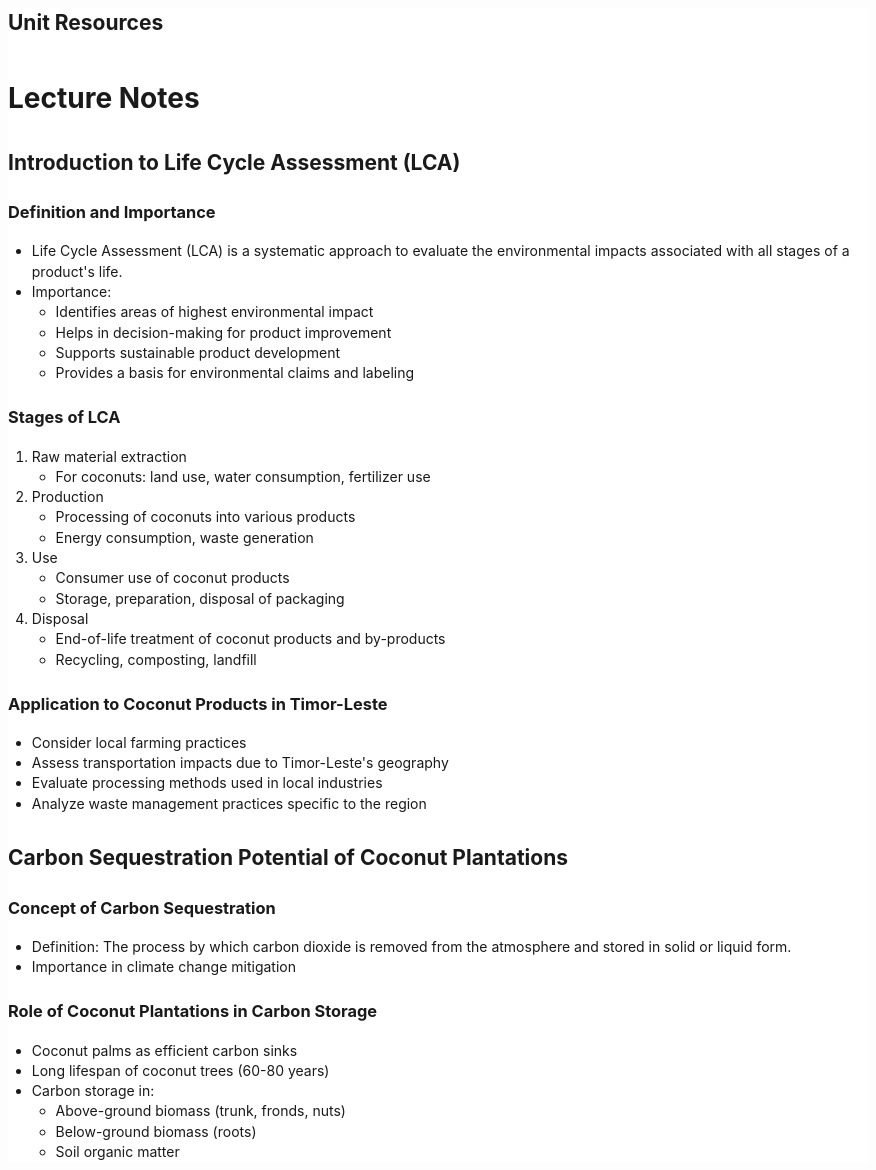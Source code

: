 ## Unit Resources

# Lecture Notes

## Introduction to Life Cycle Assessment (LCA)

### Definition and Importance
- Life Cycle Assessment (LCA) is a systematic approach to evaluate the environmental impacts associated with all stages of a product's life.
- Importance:
  - Identifies areas of highest environmental impact
  - Helps in decision-making for product improvement
  - Supports sustainable product development
  - Provides a basis for environmental claims and labeling

### Stages of LCA
1. Raw material extraction
   - For coconuts: land use, water consumption, fertilizer use
2. Production
   - Processing of coconuts into various products
   - Energy consumption, waste generation
3. Use
   - Consumer use of coconut products
   - Storage, preparation, disposal of packaging
4. Disposal
   - End-of-life treatment of coconut products and by-products
   - Recycling, composting, landfill

### Application to Coconut Products in Timor-Leste
- Consider local farming practices
- Assess transportation impacts due to Timor-Leste's geography
- Evaluate processing methods used in local industries
- Analyze waste management practices specific to the region

## Carbon Sequestration Potential of Coconut Plantations

### Concept of Carbon Sequestration
- Definition: The process by which carbon dioxide is removed from the atmosphere and stored in solid or liquid form.
- Importance in climate change mitigation

### Role of Coconut Plantations in Carbon Storage
- Coconut palms as efficient carbon sinks
- Long lifespan of coconut trees (60-80 years)
- Carbon storage in:
  - Above-ground biomass (trunk, fronds, nuts)
  - Below-ground biomass (roots)
  - Soil organic matter
